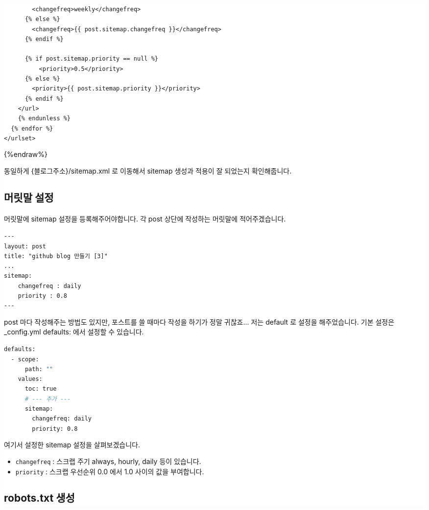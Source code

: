 ```
        <changefreq>weekly</changefreq>
      {% else %}
        <changefreq>{{ post.sitemap.changefreq }}</changefreq>
      {% endif %}

      {% if post.sitemap.priority == null %}
          <priority>0.5</priority>
      {% else %}
        <priority>{{ post.sitemap.priority }}</priority>
      {% endif %}
    </url>
    {% endunless %}
  {% endfor %}
</urlset>
```
{%endraw%}

동일하게 {블로그주소}/sitemap.xml 로 이동해서 sitemap 생성과 적용이 잘 되었는지 확인해줍니다.

## 머릿말 설정

머릿말에 sitemap 설정을 등록해주어야합니다. 각 post 상단에 작성하는 머릿말에 적어주겠습니다.
```
---
layout: post
title: "github blog 만들기 [3]"
...
sitemap:
    changefreq : daily
    priority : 0.8
---
```

post 마다 작성해주는 방법도 있지만, 포스트를 쓸 때마다 작성을 하기가 정말 귀찮죠... 저는 default 로 설정을 해주었습니다. 
기본 설정은 _config.yml <span class="h-yellow">defaults:</span> 에서 설정할 수 있습니다.

```bash
defaults:
  - scope:
      path: ""
    values:
      toc: true
      # --- 추가 ---
      sitemap: 
        changefreq: daily
        priority: 0.8
```
여기서 설정한 sitemap 설정을 살펴보겠습니다.
- <code>changefreq</code> : 스크랩 주기 always, hourly, daily 등이 있습니다.
- <code>priority</code> : 스크랩 우선순위 0.0 에서 1.0 사이의 값을 부여합니다.

## robots.txt 생성
